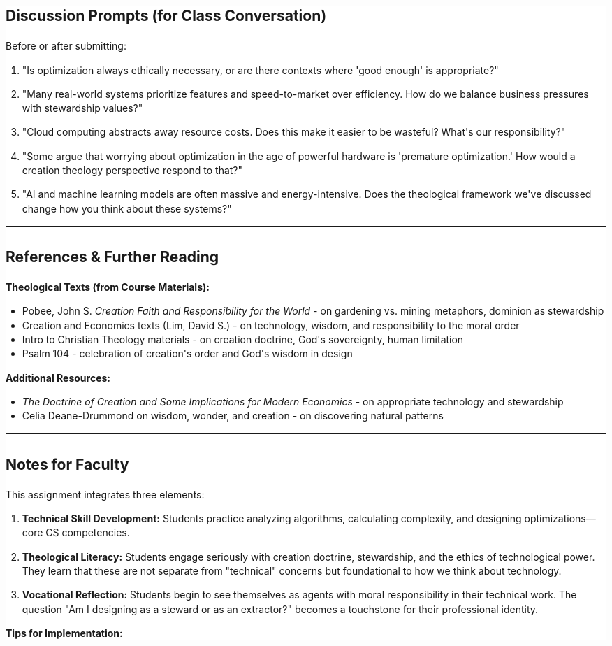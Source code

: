 
## Discussion Prompts (for Class Conversation)

Before or after submitting:

1. "Is optimization always ethically necessary, or are there contexts where 'good enough' is appropriate?"

2. "Many real-world systems prioritize features and speed-to-market over efficiency. How do we balance business pressures with stewardship values?"

3. "Cloud computing abstracts away resource costs. Does this make it easier to be wasteful? What's our responsibility?"

4. "Some argue that worrying about optimization in the age of powerful hardware is 'premature optimization.' How would a creation theology perspective respond to that?"

5. "AI and machine learning models are often massive and energy-intensive. Does the theological framework we've discussed change how you think about these systems?"

---

## References & Further Reading

**Theological Texts (from Course Materials):**
- Pobee, John S. *Creation Faith and Responsibility for the World* - on gardening vs. mining metaphors, dominion as stewardship
- Creation and Economics texts (Lim, David S.) - on technology, wisdom, and responsibility to the moral order
- Intro to Christian Theology materials - on creation doctrine, God's sovereignty, human limitation
- Psalm 104 - celebration of creation's order and God's wisdom in design

**Additional Resources:**
- *The Doctrine of Creation and Some Implications for Modern Economics* - on appropriate technology and stewardship
- Celia Deane-Drummond on wisdom, wonder, and creation - on discovering natural patterns

---

## Notes for Faculty

This assignment integrates three elements:

1. **Technical Skill Development:** Students practice analyzing algorithms, calculating complexity, and designing optimizations—core CS competencies.

2. **Theological Literacy:** Students engage seriously with creation doctrine, stewardship, and the ethics of technological power. They learn that these are not separate from "technical" concerns but foundational to how we think about technology.

3. **Vocational Reflection:** Students begin to see themselves as agents with moral responsibility in their technical work. The question "Am I designing as a steward or as an extractor?" becomes a touchstone for their professional identity.

**Tips for Implementation:**
